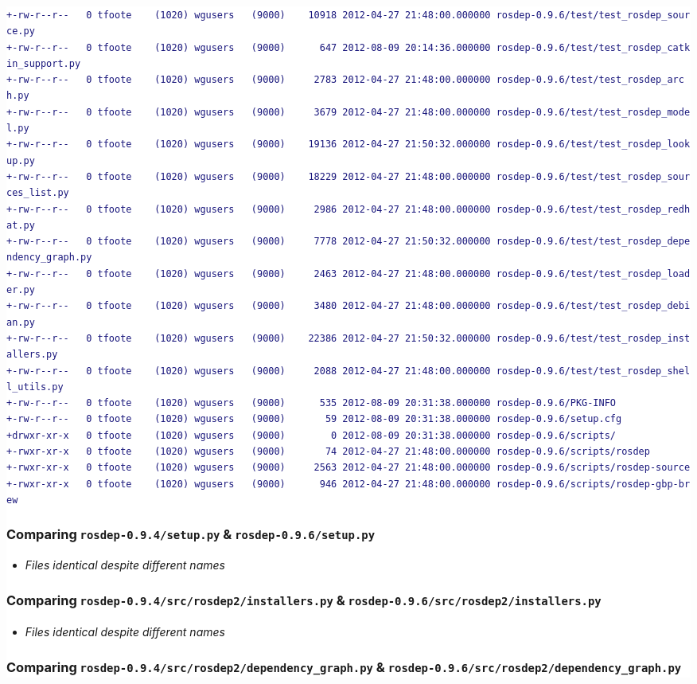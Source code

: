 ```diff
+-rw-r--r--   0 tfoote    (1020) wgusers   (9000)    10918 2012-04-27 21:48:00.000000 rosdep-0.9.6/test/test_rosdep_source.py
+-rw-r--r--   0 tfoote    (1020) wgusers   (9000)      647 2012-08-09 20:14:36.000000 rosdep-0.9.6/test/test_rosdep_catkin_support.py
+-rw-r--r--   0 tfoote    (1020) wgusers   (9000)     2783 2012-04-27 21:48:00.000000 rosdep-0.9.6/test/test_rosdep_arch.py
+-rw-r--r--   0 tfoote    (1020) wgusers   (9000)     3679 2012-04-27 21:48:00.000000 rosdep-0.9.6/test/test_rosdep_model.py
+-rw-r--r--   0 tfoote    (1020) wgusers   (9000)    19136 2012-04-27 21:50:32.000000 rosdep-0.9.6/test/test_rosdep_lookup.py
+-rw-r--r--   0 tfoote    (1020) wgusers   (9000)    18229 2012-04-27 21:48:00.000000 rosdep-0.9.6/test/test_rosdep_sources_list.py
+-rw-r--r--   0 tfoote    (1020) wgusers   (9000)     2986 2012-04-27 21:48:00.000000 rosdep-0.9.6/test/test_rosdep_redhat.py
+-rw-r--r--   0 tfoote    (1020) wgusers   (9000)     7778 2012-04-27 21:50:32.000000 rosdep-0.9.6/test/test_rosdep_dependency_graph.py
+-rw-r--r--   0 tfoote    (1020) wgusers   (9000)     2463 2012-04-27 21:48:00.000000 rosdep-0.9.6/test/test_rosdep_loader.py
+-rw-r--r--   0 tfoote    (1020) wgusers   (9000)     3480 2012-04-27 21:48:00.000000 rosdep-0.9.6/test/test_rosdep_debian.py
+-rw-r--r--   0 tfoote    (1020) wgusers   (9000)    22386 2012-04-27 21:50:32.000000 rosdep-0.9.6/test/test_rosdep_installers.py
+-rw-r--r--   0 tfoote    (1020) wgusers   (9000)     2088 2012-04-27 21:48:00.000000 rosdep-0.9.6/test/test_rosdep_shell_utils.py
+-rw-r--r--   0 tfoote    (1020) wgusers   (9000)      535 2012-08-09 20:31:38.000000 rosdep-0.9.6/PKG-INFO
+-rw-r--r--   0 tfoote    (1020) wgusers   (9000)       59 2012-08-09 20:31:38.000000 rosdep-0.9.6/setup.cfg
+drwxr-xr-x   0 tfoote    (1020) wgusers   (9000)        0 2012-08-09 20:31:38.000000 rosdep-0.9.6/scripts/
+-rwxr-xr-x   0 tfoote    (1020) wgusers   (9000)       74 2012-04-27 21:48:00.000000 rosdep-0.9.6/scripts/rosdep
+-rwxr-xr-x   0 tfoote    (1020) wgusers   (9000)     2563 2012-04-27 21:48:00.000000 rosdep-0.9.6/scripts/rosdep-source
+-rwxr-xr-x   0 tfoote    (1020) wgusers   (9000)      946 2012-04-27 21:48:00.000000 rosdep-0.9.6/scripts/rosdep-gbp-brew
```

### Comparing `rosdep-0.9.4/setup.py` & `rosdep-0.9.6/setup.py`

 * *Files identical despite different names*

### Comparing `rosdep-0.9.4/src/rosdep2/installers.py` & `rosdep-0.9.6/src/rosdep2/installers.py`

 * *Files identical despite different names*

### Comparing `rosdep-0.9.4/src/rosdep2/dependency_graph.py` & `rosdep-0.9.6/src/rosdep2/dependency_graph.py`
